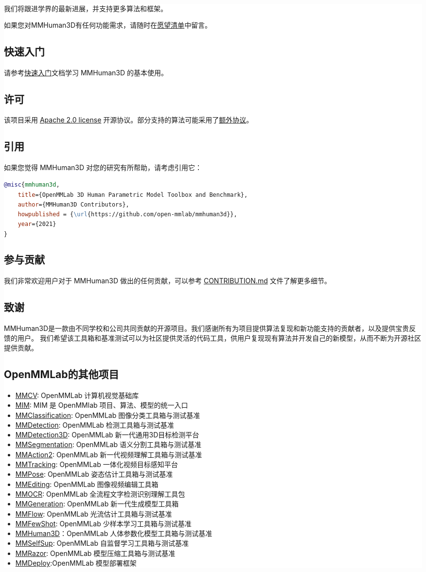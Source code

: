</details>

我们将跟进学界的最新进展，并支持更多算法和框架。

如果您对MMHuman3D有任何功能需求，请随时在[愿望清单](https://github.com/open-mmlab/mmhuman3d/discussions/47)中留言。


## 快速入门

请参考[快速入门](docs/getting_started.md)文档学习 MMHuman3D 的基本使用。

## 许可

该项目采用 [Apache 2.0 license](LICENSE) 开源协议。部分支持的算法可能采用了[额外协议](docs/additional_licenses.md)。

## 引用

如果您觉得 MMHuman3D 对您的研究有所帮助，请考虑引用它：

```bibtex
@misc{mmhuman3d,
    title={OpenMMLab 3D Human Parametric Model Toolbox and Benchmark},
    author={MMHuman3D Contributors},
    howpublished = {\url{https://github.com/open-mmlab/mmhuman3d}},
    year={2021}
}
```

## 参与贡献

我们非常欢迎用户对于 MMHuman3D 做出的任何贡献，可以参考 [CONTRIBUTION.md](.github/CONTRIBUTING.md) 文件了解更多细节。

## 致谢

MMHuman3D是一款由不同学校和公司共同贡献的开源项目。我们感谢所有为项目提供算法复现和新功能支持的贡献者，以及提供宝贵反馈的用户。 我们希望该工具箱和基准测试可以为社区提供灵活的代码工具，供用户复现现有算法并开发自己的新模型，从而不断为开源社区提供贡献。

## OpenMMLab的其他项目

- [MMCV](https://github.com/open-mmlab/mmcv): OpenMMLab 计算机视觉基础库
- [MIM](https://github.com/open-mmlab/mim): MIM 是 OpenMMlab 项目、算法、模型的统一入口
- [MMClassification](https://github.com/open-mmlab/mmclassification): OpenMMLab 图像分类工具箱与测试基准
- [MMDetection](https://github.com/open-mmlab/mmdetection): OpenMMLab 检测工具箱与测试基准
- [MMDetection3D](https://github.com/open-mmlab/mmdetection3d): OpenMMLab 新一代通用3D目标检测平台
- [MMSegmentation](https://github.com/open-mmlab/mmsegmentation): OpenMMLab 语义分割工具箱与测试基准
- [MMAction2](https://github.com/open-mmlab/mmaction2): OpenMMLab 新一代视频理解工具箱与测试基准
- [MMTracking](https://github.com/open-mmlab/mmtracking): OpenMMLab 一体化视频目标感知平台
- [MMPose](https://github.com/open-mmlab/mmpose): OpenMMLab 姿态估计工具箱与测试基准
- [MMEditing](https://github.com/open-mmlab/mmediting): OpenMMLab 图像视频编辑工具箱
- [MMOCR](https://github.com/open-mmlab/mmocr): OpenMMLab 全流程文字检测识别理解工具包
- [MMGeneration](https://github.com/open-mmlab/mmgeneration): OpenMMLab 新一代生成模型工具箱
- [MMFlow](https://github.com/open-mmlab/mmflow): OpenMMLab 光流估计工具箱与测试基准
- [MMFewShot](https://github.com/open-mmlab/mmfewshot): OpenMMLab 少样本学习工具箱与测试基准
- [MMHuman3D](https://github.com/open-mmlab/mmhuman3d)：OpenMMLab 人体参数化模型工具箱与测试基准
- [MMSelfSup](https://github.com/open-mmlab/mmselfsup): OpenMMLab 自监督学习工具箱与测试基准
- [MMRazor](https://github.com/open-mmlab/mmrazor): OpenMMLab 模型压缩工具箱与测试基准
- [MMDeploy](https://github.com/open-mmlab/mmdeploy):OpenMMLab 模型部署框架
